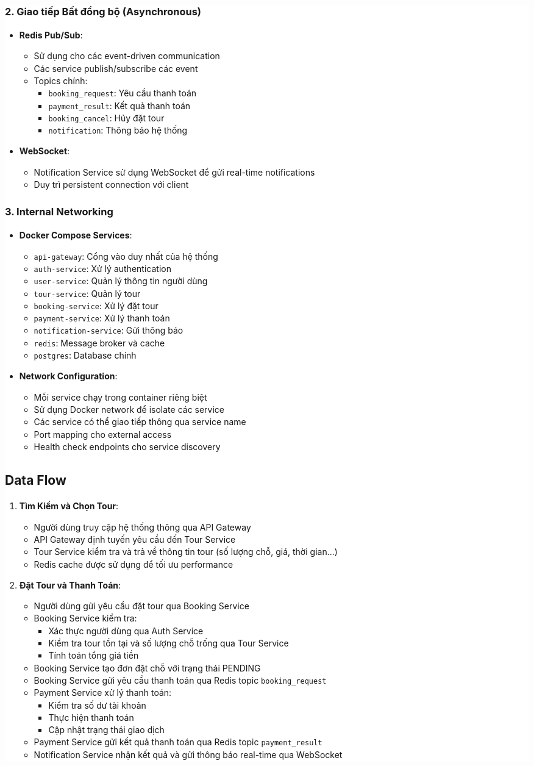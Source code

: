 ### 2. Giao tiếp Bất đồng bộ (Asynchronous)

- **Redis Pub/Sub**:
    - Sử dụng cho các event-driven communication
    - Các service publish/subscribe các event
    - Topics chính:
        - `booking_request`: Yêu cầu thanh toán
        - `payment_result`: Kết quả thanh toán
        - `booking_cancel`: Hủy đặt tour
        - `notification`: Thông báo hệ thống

- **WebSocket**:
    - Notification Service sử dụng WebSocket để gửi real-time notifications
    - Duy trì persistent connection với client

### 3. Internal Networking

- **Docker Compose Services**:
    - `api-gateway`: Cổng vào duy nhất của hệ thống
    - `auth-service`: Xử lý authentication
    - `user-service`: Quản lý thông tin người dùng
    - `tour-service`: Quản lý tour
    - `booking-service`: Xử lý đặt tour
    - `payment-service`: Xử lý thanh toán
    - `notification-service`: Gửi thông báo
    - `redis`: Message broker và cache
    - `postgres`: Database chính

- **Network Configuration**:
    - Mỗi service chạy trong container riêng biệt
    - Sử dụng Docker network để isolate các service
    - Các service có thể giao tiếp thông qua service name
    - Port mapping cho external access
    - Health check endpoints cho service discovery

## Data Flow

1. **Tìm Kiếm và Chọn Tour**:
    - Người dùng truy cập hệ thống thông qua API Gateway
    - API Gateway định tuyến yêu cầu đến Tour Service
    - Tour Service kiểm tra và trả về thông tin tour (số lượng chỗ, giá, thời gian...)
    - Redis cache được sử dụng để tối ưu performance

2. **Đặt Tour và Thanh Toán**:
    - Người dùng gửi yêu cầu đặt tour qua Booking Service
    - Booking Service kiểm tra:
        - Xác thực người dùng qua Auth Service
        - Kiểm tra tour tồn tại và số lượng chỗ trống qua Tour Service
        - Tính toán tổng giá tiền
    - Booking Service tạo đơn đặt chỗ với trạng thái PENDING
    - Booking Service gửi yêu cầu thanh toán qua Redis topic `booking_request`
    - Payment Service xử lý thanh toán:
        - Kiểm tra số dư tài khoản
        - Thực hiện thanh toán
        - Cập nhật trạng thái giao dịch
    - Payment Service gửi kết quả thanh toán qua Redis topic `payment_result`
    - Notification Service nhận kết quả và gửi thông báo real-time qua WebSocket
